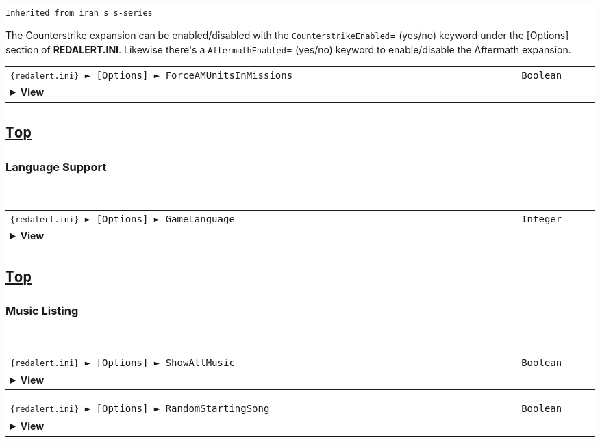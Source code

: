 ```Inherited from iran's s-series```

The Counterstrike expansion can be enabled/disabled with the `CounterstrikeEnabled`= (yes/no) keyword under the [Options] section of **REDALERT.INI**. Likewise there's a `AftermathEnabled`= (yes/no) keyword to enable/disable the Aftermath expansion.
</details></td></tr></table>


<table><tr><td width="892"><samp>
<code>{redalert.ini}</code> ► [Options]  ► ForceAMUnitsInMissions
</samp></td><td width="120"><samp>Boolean</samp></td></tr><tr><td colspan="2"><details><summary><b>View</b></summary></details></td></tr></table>


<a href="#red-alert-ini-options"><kbd>Top</kbd></a><br>
-------
### Language Support
<br>

<table><tr><td width="892"><samp>
<code>{redalert.ini}</code> ► [Options]  ► GameLanguage<br>
</samp></td><td width="120"><samp>Integer</samp></td></tr><tr><td colspan="2"><details><summary><b>View</b></summary>

```Inherited from iran's r-series```

Support for a language pack system, the game's language is decided by the GameLanguage= keyword
under the [Options] section of redalert.ini. This option determines whether a corresponding mix
file for the language should be loaded, there's these following values:

1. (English)           - No additional `.MIX` file is loaded
2. (German)            - `germanlanguagepack.MIX` is loaded
3. (German censored)   - `germancensoredlanguagepack.MIX` is loaded
4. (German uncensored) - `germanuncensoredlanguagepack.MIX` is loaded
5. (French)            - `frenchlanguagepack.MIX` is loaded
6. (Spanish)           - `spanishlanguagepack.MIX` is loaded
7. (Russian)           - `russianlanguagepack.MIX` is loaded

E.g.: `GameLanguage=6` to load a Spanish language pack.
</details></td></tr></table>


<a href="#red-alert-ini-options"><kbd>Top</kbd></a><br>
-------
### Music Listing
<br>

<table><tr><td width="892"><samp>
<code>{redalert.ini}</code> ► [Options]  ► ShowAllMusic
</samp></td><td width="120"><samp>Boolean</samp></td></tr><tr><td colspan="2"><details><summary><b>View</b></summary></details></td></tr></table>

<table><tr><td width="892"><samp>
<code>{redalert.ini}</code> ► [Options]  ► RandomStartingSong
</samp></td><td width="120"><samp>Boolean</samp></td></tr><tr><td colspan="2"><details><summary><b>View</b></summary></details></td></tr></table>


```